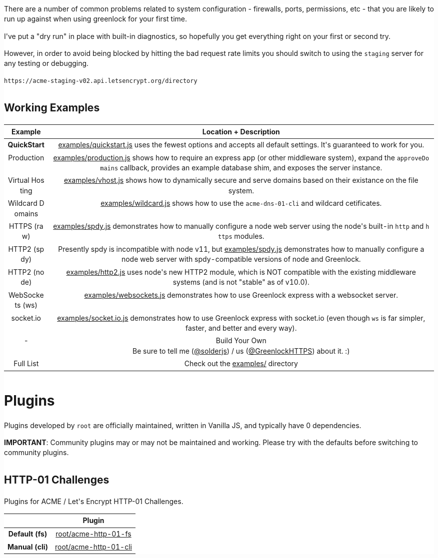 There are a number of common problems related to system configuration -
firewalls, ports, permissions, etc - that you are likely to run up against
when using greenlock for your first time.

I've put a "dry run" in place with built-in diagnostics, so hopefully
you get everything right on your first or second try.

However, in order to avoid being blocked by hitting the bad request rate limits
you should switch to using the `staging` server for any testing or debugging.

```
https://acme-staging-v02.api.letsencrypt.org/directory
```

## Working Examples

|        Example        |                                                                                                                                        Location + Description                                                                                                                                         |
| :-------------------: | :---------------------------------------------------------------------------------------------------------------------------------------------------------------------------------------------------------------------------------------------------------------------------------------------------: |
|    **QuickStart**     |                                         [examples/quickstart.js](https://git.rootprojects.org/root/greenlock-express.js/src/branch/master/examples/quickstart.js) uses the fewest options and accepts all default settings. It's guaranteed to work for you.                                          |
|      Production       | [examples/production.js](https://git.rootprojects.org/root/greenlock-express.js/src/branch/master/examples/production.js) shows how to require an express app (or other middleware system), expand the `approveDomains` callback, provides an example database shim, and exposes the server instance. |
| Virtual&nbsp;Hosting  |                                            [examples/vhost.js](https://git.rootprojects.org/root/greenlock-express.js/src/branch/master/examples/vhost.js) shows how to dynamically secure and serve domains based on their existance on the file system.                                             |
| Wildcard&nbsp;Domains |                                                        [examples/wildcard.js](https://git.rootprojects.org/root/greenlock-express.js/src/branch/master/examples/wildcard.js) shows how to use the `acme-dns-01-cli` and wildcard cetificates.                                                         |
|   HTTPS&nbsp;(raw)    |                                     [examples/spdy.js](https://git.rootprojects.org/root/greenlock-express.js/src/branch/master/examples/spdy.js) demonstrates how to manually configure a node web server using the node's built-in `http` and `https` modules.                                      |
|   HTTP2&nbsp;(spdy)   |             Presently spdy is incompatible with node v11, but [examples/spdy.js](https://git.rootprojects.org/root/greenlock-express.js/src/branch/master/examples/spdy.js) demonstrates how to manually configure a node web server with spdy-compatible versions of node and Greenlock.             |
|   HTTP2&nbsp;(node)   |                             [examples/http2.js](https://git.rootprojects.org/root/greenlock-express.js/src/branch/master/examples/http2.js) uses node's new HTTP2 module, which is NOT compatible with the existing middleware systems (and is not "stable" as of v10.0).                             |
| WebSockets&nbsp;(ws)  |                                                     [examples/websockets.js](https://git.rootprojects.org/root/greenlock-express.js/src/branch/master/examples/websockets.js) demonstrates how to use Greenlock express with a websocket server.                                                      |
|       socket.io       |                         [examples/socket.io.js](https://git.rootprojects.org/root/greenlock-express.js/src/branch/master/examples/socket.io.js) demonstrates how to use Greenlock express with socket.io (even though `ws` is far simpler, faster, and better and every way).                         |
|           -           |                                                                    Build Your Own <br> Be sure to tell me ([@solderjs](https://twitter.com/@solderjs)) / us ([@GreenlockHTTPS](https://twitter.com/@GreenlockHTTPS)) about it. :)                                                                     |
|    Full&nbsp;List     |                                                                                        Check out the [examples/](https://git.rootprojects.org/root/greenlock-express.js/src/branch/master/examples) directory                                                                                         |

# Plugins

Plugins developed by `root` are officially maintained, written in Vanilla JS, and typically have 0 dependencies.

**IMPORTANT**:
Community plugins may or may not be maintained and working.
Please try with the defaults before switching to community plugins.

## HTTP-01 Challenges

Plugins for ACME / Let's Encrypt HTTP-01 Challenges.

|                  |                                                                              Plugin                                                                               |
| :--------------: | :---------------------------------------------------------------------------------------------------------------------------------------------------------------: |
| **Default (fs)** |                                         [root/acme-http-01-fs](https://git.rootprojects.org/root/acme-http-01-webroot.js)                                         |
| **Manual (cli)** |                                          [root/acme-http-01-cli](https://git.rootprojects.org/root/acme-http-01-cli.js)                                           |